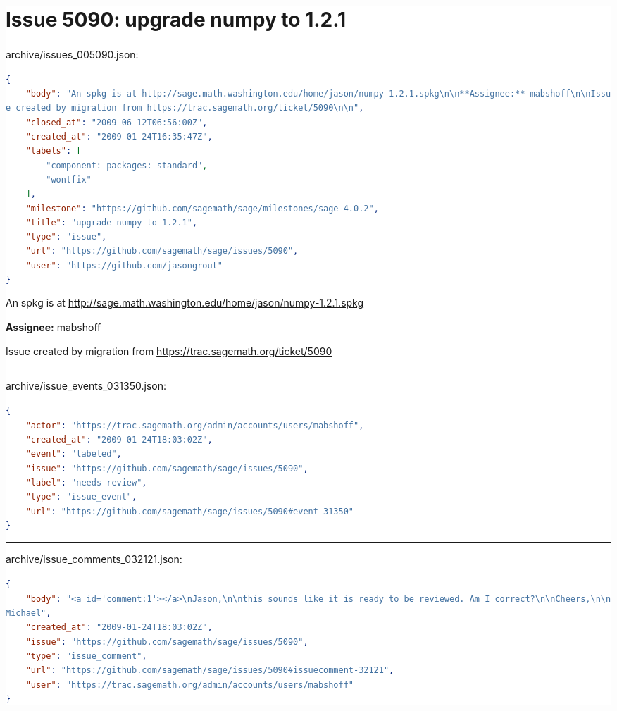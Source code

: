# Issue 5090: upgrade numpy to 1.2.1

archive/issues_005090.json:
```json
{
    "body": "An spkg is at http://sage.math.washington.edu/home/jason/numpy-1.2.1.spkg\n\n**Assignee:** mabshoff\n\nIssue created by migration from https://trac.sagemath.org/ticket/5090\n\n",
    "closed_at": "2009-06-12T06:56:00Z",
    "created_at": "2009-01-24T16:35:47Z",
    "labels": [
        "component: packages: standard",
        "wontfix"
    ],
    "milestone": "https://github.com/sagemath/sage/milestones/sage-4.0.2",
    "title": "upgrade numpy to 1.2.1",
    "type": "issue",
    "url": "https://github.com/sagemath/sage/issues/5090",
    "user": "https://github.com/jasongrout"
}
```
An spkg is at http://sage.math.washington.edu/home/jason/numpy-1.2.1.spkg

**Assignee:** mabshoff

Issue created by migration from https://trac.sagemath.org/ticket/5090





---

archive/issue_events_031350.json:
```json
{
    "actor": "https://trac.sagemath.org/admin/accounts/users/mabshoff",
    "created_at": "2009-01-24T18:03:02Z",
    "event": "labeled",
    "issue": "https://github.com/sagemath/sage/issues/5090",
    "label": "needs review",
    "type": "issue_event",
    "url": "https://github.com/sagemath/sage/issues/5090#event-31350"
}
```



---

archive/issue_comments_032121.json:
```json
{
    "body": "<a id='comment:1'></a>\nJason,\n\nthis sounds like it is ready to be reviewed. Am I correct?\n\nCheers,\n\nMichael",
    "created_at": "2009-01-24T18:03:02Z",
    "issue": "https://github.com/sagemath/sage/issues/5090",
    "type": "issue_comment",
    "url": "https://github.com/sagemath/sage/issues/5090#issuecomment-32121",
    "user": "https://trac.sagemath.org/admin/accounts/users/mabshoff"
}
```
